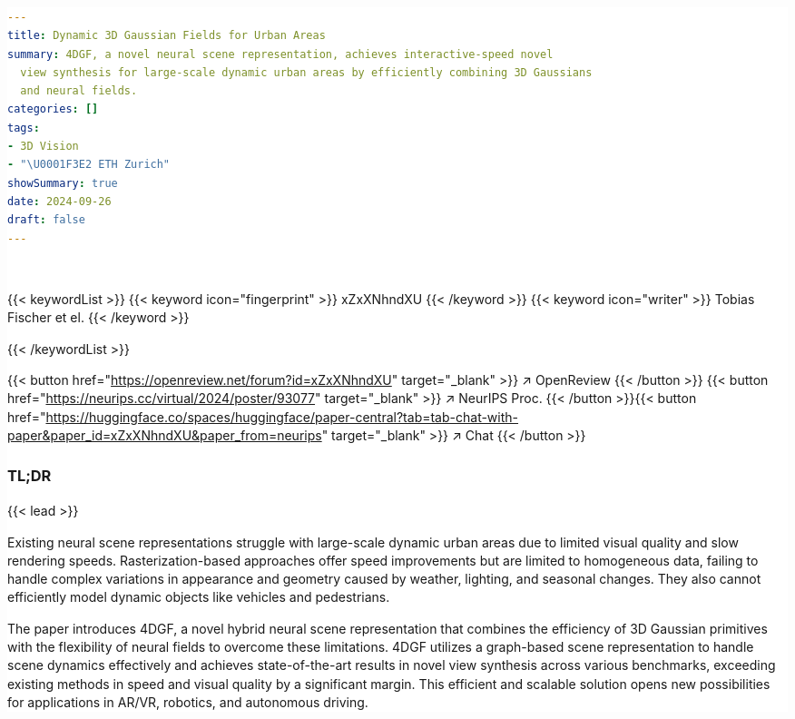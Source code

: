 ```yaml
---
title: Dynamic 3D Gaussian Fields for Urban Areas
summary: 4DGF, a novel neural scene representation, achieves interactive-speed novel
  view synthesis for large-scale dynamic urban areas by efficiently combining 3D Gaussians
  and neural fields.
categories: []
tags:
- 3D Vision
- "\U0001F3E2 ETH Zurich"
showSummary: true
date: 2024-09-26
draft: false
---
```


<br>

{{< keywordList >}}
{{< keyword icon="fingerprint" >}} xZxXNhndXU {{< /keyword >}}
{{< keyword icon="writer" >}} Tobias Fischer et el. {{< /keyword >}}
 
{{< /keywordList >}}

{{< button href="https://openreview.net/forum?id=xZxXNhndXU" target="_blank" >}}
↗ OpenReview
{{< /button >}}
{{< button href="https://neurips.cc/virtual/2024/poster/93077" target="_blank" >}}
↗ NeurIPS Proc.
{{< /button >}}{{< button href="https://huggingface.co/spaces/huggingface/paper-central?tab=tab-chat-with-paper&paper_id=xZxXNhndXU&paper_from=neurips" target="_blank" >}}
↗ Chat
{{< /button >}}



<audio controls>
    <source src="https://ai-paper-reviewer.com/xZxXNhndXU/podcast.wav" type="audio/wav">
    Your browser does not support the audio element.
</audio>


### TL;DR


{{< lead >}}

Existing neural scene representations struggle with large-scale dynamic urban areas due to limited visual quality and slow rendering speeds.  Rasterization-based approaches offer speed improvements but are limited to homogeneous data, failing to handle complex variations in appearance and geometry caused by weather, lighting, and seasonal changes.  They also cannot efficiently model dynamic objects like vehicles and pedestrians.

The paper introduces 4DGF, a novel hybrid neural scene representation that combines the efficiency of 3D Gaussian primitives with the flexibility of neural fields to overcome these limitations.  4DGF utilizes a graph-based scene representation to handle scene dynamics effectively and achieves state-of-the-art results in novel view synthesis across various benchmarks, exceeding existing methods in speed and visual quality by a significant margin.  This efficient and scalable solution opens new possibilities for applications in AR/VR, robotics, and autonomous driving.
